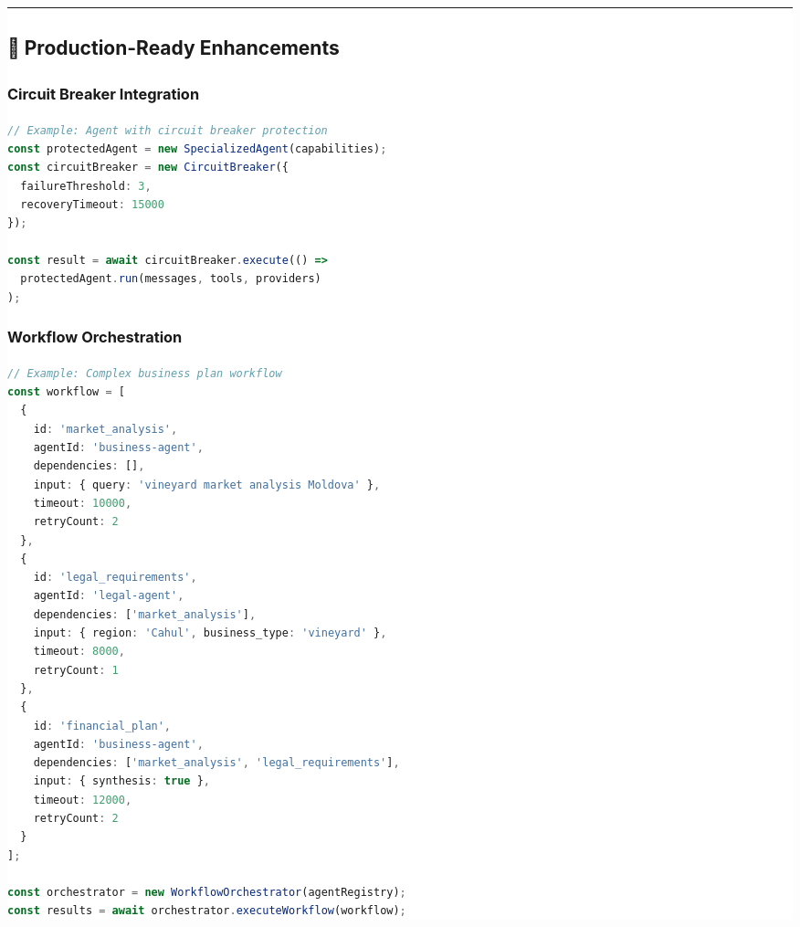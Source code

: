 
---

## 🎯 **Production-Ready Enhancements**

### **Circuit Breaker Integration**
```typescript
// Example: Agent with circuit breaker protection
const protectedAgent = new SpecializedAgent(capabilities);
const circuitBreaker = new CircuitBreaker({
  failureThreshold: 3,
  recoveryTimeout: 15000
});

const result = await circuitBreaker.execute(() => 
  protectedAgent.run(messages, tools, providers)
);
```

### **Workflow Orchestration**
```typescript
// Example: Complex business plan workflow
const workflow = [
  {
    id: 'market_analysis',
    agentId: 'business-agent',
    dependencies: [],
    input: { query: 'vineyard market analysis Moldova' },
    timeout: 10000,
    retryCount: 2
  },
  {
    id: 'legal_requirements',
    agentId: 'legal-agent',
    dependencies: ['market_analysis'],
    input: { region: 'Cahul', business_type: 'vineyard' },
    timeout: 8000,
    retryCount: 1
  },
  {
    id: 'financial_plan',
    agentId: 'business-agent',
    dependencies: ['market_analysis', 'legal_requirements'],
    input: { synthesis: true },
    timeout: 12000,
    retryCount: 2
  }
];

const orchestrator = new WorkflowOrchestrator(agentRegistry);
const results = await orchestrator.executeWorkflow(workflow);
```

